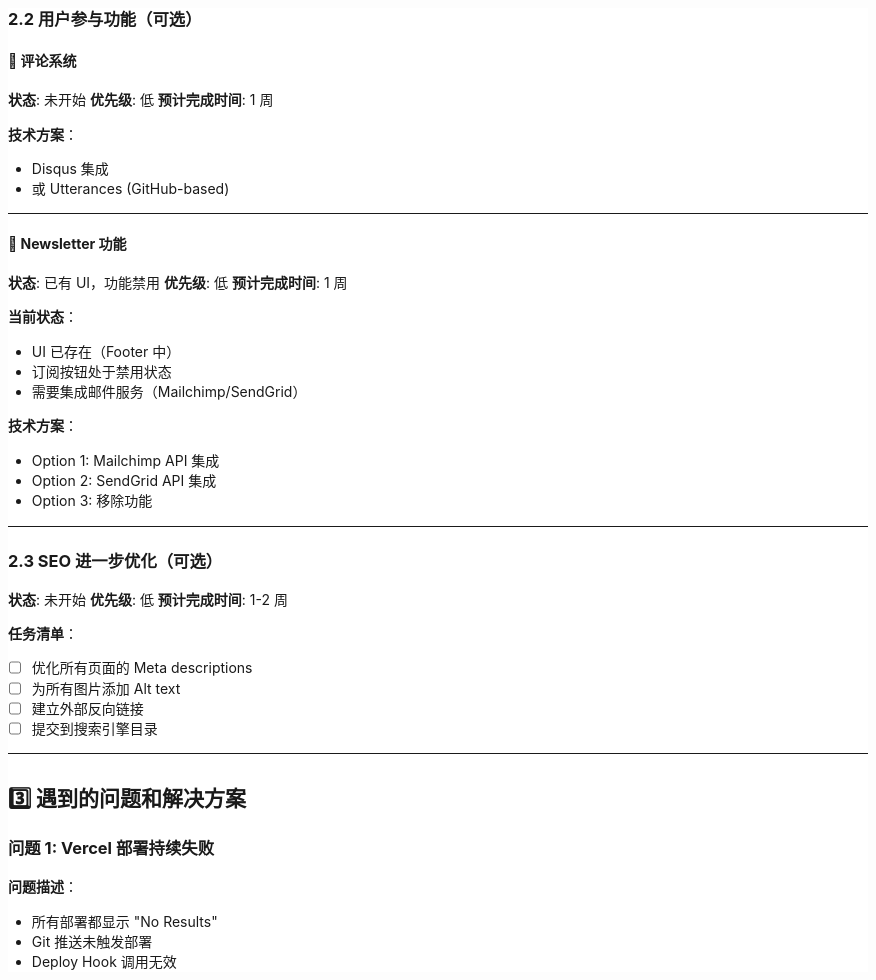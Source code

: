 
### 2.2 用户参与功能（可选）

#### 💬 评论系统
**状态**: 未开始
**优先级**: 低
**预计完成时间**: 1 周

**技术方案**：
- Disqus 集成
- 或 Utterances (GitHub-based)

---

#### 🔔 Newsletter 功能
**状态**: 已有 UI，功能禁用
**优先级**: 低
**预计完成时间**: 1 周

**当前状态**：
- UI 已存在（Footer 中）
- 订阅按钮处于禁用状态
- 需要集成邮件服务（Mailchimp/SendGrid）

**技术方案**：
- Option 1: Mailchimp API 集成
- Option 2: SendGrid API 集成
- Option 3: 移除功能

---

### 2.3 SEO 进一步优化（可选）

**状态**: 未开始
**优先级**: 低
**预计完成时间**: 1-2 周

**任务清单**：
- [ ] 优化所有页面的 Meta descriptions
- [ ] 为所有图片添加 Alt text
- [ ] 建立外部反向链接
- [ ] 提交到搜索引擎目录

---

## 3️⃣ 遇到的问题和解决方案

### 问题 1: Vercel 部署持续失败

**问题描述**：
- 所有部署都显示 "No Results"
- Git 推送未触发部署
- Deploy Hook 调用无效
